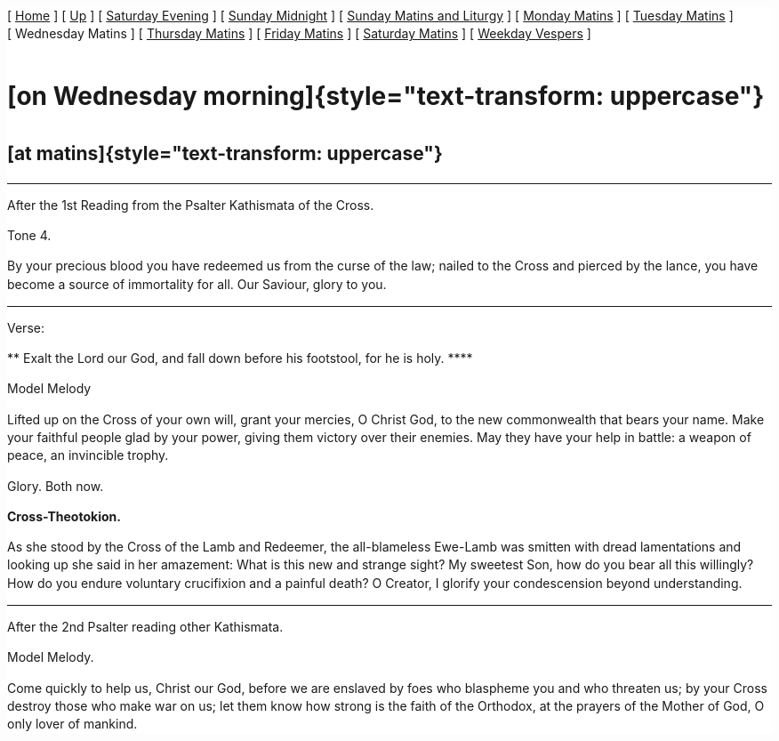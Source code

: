 \[ [Home](index.md) \] \[ [Up](tone4.md) \]
\[ [Saturday Evening](sat4ec.md) \] \[ [Sunday Midnight](sun4nc.md) \]
\[ [Sunday Matins and Liturgy](sun4mc.md) \]
\[ [Monday Matins](monday_matins3.md) \]
\[ [Tuesday Matins](tuesday_matins3.md) \] \[ Wednesday Matins \]
\[ [Thursday Matins](thursday_matins4.md) \]
\[ [Friday Matins](friday_matins1.md) \]
\[ [Saturday Matins](saturday_matins.md) \]
\[ [Weekday Vespers](weekday_vespers3.md) \]

[on Wednesday morning]{style="text-transform: uppercase"}
=========================================================

[at matins]{style="text-transform: uppercase"}
----------------------------------------------

****

After the 1st Reading from the Psalter Kathismata of the Cross.

Tone 4.

By your precious blood you have redeemed us from the curse of the law;
nailed to the Cross and pierced by the lance, you have become a source
of immortality for all. Our Saviour, glory to you.

****

Verse:

** Exalt the Lord our God, and fall down before his footstool, for he is
holy. ****

Model Melody

Lifted up on the Cross of your own will, grant your mercies, O Christ
God, to the new commonwealth that bears your name. Make your faithful
people glad by your power, giving them victory over their enemies. May
they have your help in battle: a weapon of peace, an invincible trophy.

Glory. Both now.

**Cross-Theotokion.**

As she stood by the Cross of the Lamb and Redeemer, the all-blameless
Ewe-Lamb was smitten with dread lamentations and looking up she said in
her amazement: What is this new and strange sight? My sweetest Son, how
do you bear all this willingly? How do you endure voluntary crucifixion
and a painful death? O Creator, I glorify your condescension beyond
understanding.

****

After the 2nd Psalter reading other Kathismata.

Model Melody.

Come quickly to help us, Christ our God, before we are enslaved by foes
who blaspheme you and who threaten us; by your Cross destroy those who
make war on us; let them know how strong is the faith of the Orthodox,
at the prayers of the Mother of God, O only lover of mankind.
